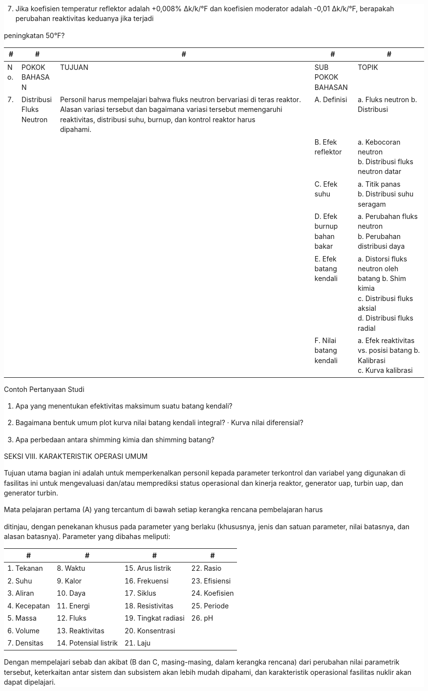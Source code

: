 7. Jika koefisien temperatur reflektor adalah +0,008% ∆k/k/°F dan koefisien moderator adalah -0,01 ∆k/k/°F, berapakah perubahan reaktivitas keduanya jika terjadi

peningkatan 50°F?

| # | # | # | # | # |
|---|---|---|---|---|
|No.|POKOK BAHASAN|TUJUAN|SUB POKOK BAHASAN|TOPIK|
|7.|Distribusi Fluks Neutron|Personil harus mempelajari bahwa fluks neutron bervariasi di teras reaktor. Alasan variasi tersebut dan bagaimana variasi tersebut memengaruhi reaktivitas, distribusi suhu, burnup, dan kontrol reaktor harus<br>dipahami.|A. Definisi|a. Fluks neutron b. Distribusi|
||||B. Efek reflektor|a. Kebocoran neutron<br>b. Distribusi fluks neutron datar|
||||C. Efek suhu|a. Titik panas<br>b. Distribusi suhu seragam|
||||D. Efek burnup bahan bakar|a. Perubahan fluks neutron<br>b. Perubahan distribusi daya|
||||E. Efek batang kendali|a. Distorsi fluks neutron oleh batang b. Shim kimia<br>c. Distribusi fluks aksial<br>d. Distribusi fluks radial|
||||F. Nilai batang kendali|a. Efek reaktivitas vs. posisi batang b. Kalibrasi<br>c. Kurva kalibrasi|

Contoh Pertanyaan Studi

1. Apa yang menentukan efektivitas maksimum suatu batang kendali?

2. Bagaimana bentuk umum plot kurva nilai batang kendali integral? · Kurva nilai diferensial?

3. Apa perbedaan antara shimming kimia dan shimming batang?

SEKSI VIII. KARAKTERISTIK OPERASI UMUM

Tujuan utama bagian ini adalah untuk memperkenalkan personil kepada parameter terkontrol dan variabel yang digunakan di fasilitas ini untuk mengevaluasi dan/atau memprediksi status operasional dan kinerja reaktor, generator uap, turbin uap, dan generator turbin.

Mata pelajaran pertama (A) yang tercantum di bawah setiap kerangka rencana pembelajaran harus

ditinjau, dengan penekanan khusus pada parameter yang berlaku (khususnya, jenis dan satuan parameter, nilai batasnya, dan alasan batasnya). Parameter yang dibahas meliputi:

| # | # | # | # |
|---|---|---|---|
|1. Tekanan|8. Waktu|15. Arus listrik|22. Rasio|
|2. Suhu|9. Kalor|16. Frekuensi|23. Efisiensi|
|3. Aliran|10. Daya|17. Siklus|24. Koefisien|
|4. Kecepatan|11. Energi|18. Resistivitas|25. Periode|
|5. Massa|12. Fluks|19. Tingkat radiasi|26. pH|
|6. Volume|13. Reaktivitas|20. Konsentrasi||
|7. Densitas|14. Potensial listrik|21. Laju||

Dengan mempelajari sebab dan akibat (B dan C, masing-masing, dalam kerangka rencana) dari perubahan nilai parametrik tersebut, keterkaitan antar sistem dan subsistem akan lebih mudah dipahami, dan karakteristik operasional fasilitas nuklir akan dapat dipelajari.
